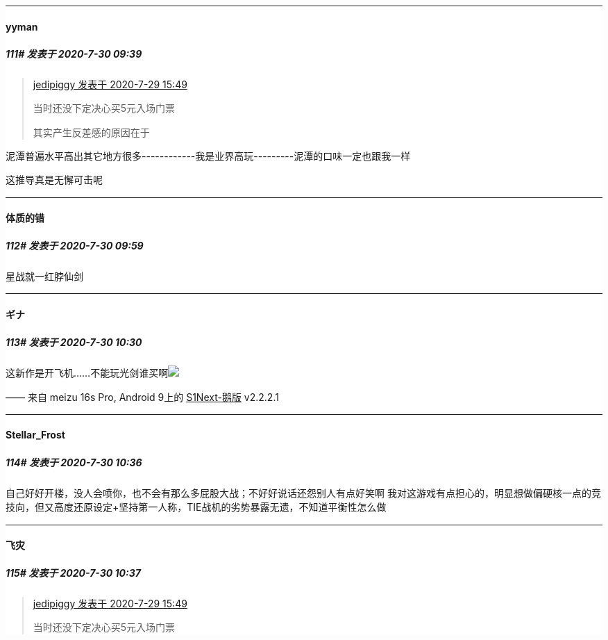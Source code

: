 
-----

####  yyman  
##### 111#       发表于 2020-7-30 09:39


<blockquote><a href="httphttps://bbs.saraba1st.com/2b/forum.php?mod=redirect&amp;goto=findpost&amp;pid=48249798&amp;ptid=1952126" target="_blank">jedipiggy 发表于 2020-7-29 15:49</a>

当时还没下定决心买5元入场门票


其实产生反差感的原因在于</blockquote>
泥潭普遍水平高出其它地方很多------------我是业界高玩---------泥潭的口味一定也跟我一样


这推导真是无懈可击呢


-----

####  体质的错  
##### 112#       发表于 2020-7-30 09:59


星战就一红脖仙剑


-----

####  ギナ  
##### 113#       发表于 2020-7-30 10:30


这新作是开飞机……不能玩光剑谁买啊<img src="https://static.saraba1st.com/image/smiley/face2017/004.gif" referrerpolicy="no-referrer">

—— 来自 meizu 16s Pro, Android 9上的 [S1Next-鹅版](https://github.com/ykrank/S1-Next/releases) v2.2.2.1


-----

####  Stellar_Frost  
##### 114#       发表于 2020-7-30 10:36


自己好好开楼，没人会喷你，也不会有那么多屁股大战；不好好说话还怨别人有点好笑啊
我对这游戏有点担心的，明显想做偏硬核一点的竞技向，但又高度还原设定+坚持第一人称，TIE战机的劣势暴露无遗，不知道平衡性怎么做


-----

####  飞灾  
##### 115#       发表于 2020-7-30 10:37


<blockquote><a href="httphttps://bbs.saraba1st.com/2b/forum.php?mod=redirect&amp;goto=findpost&amp;pid=48249798&amp;ptid=1952126" target="_blank">jedipiggy 发表于 2020-7-29 15:49</a>

当时还没下定决心买5元入场门票
